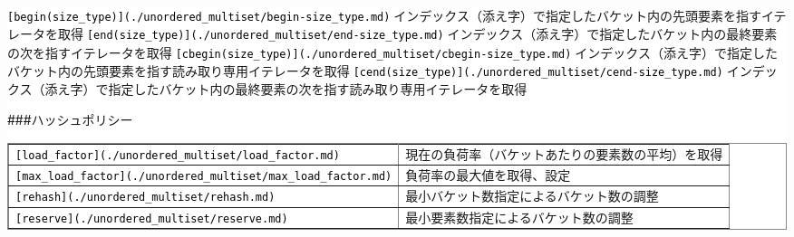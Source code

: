 <tr style='height:17px'>
<td style='padding:1px 0.5em;vertical-align:baseline'><code style='color:black'>[begin(size_type)](./unordered_multiset/begin-size_type.md)</code></td>
<td style='padding:1px 0.5em;vertical-align:baseline'>インデックス（添え字）で指定したバケット内の先頭要素を指すイテレータを取得</td>
</tr>
<tr style='height:17px'>
<td style='padding:1px 0.5em;vertical-align:baseline'><code style='color:black'>[end(size_type)](./unordered_multiset/end-size_type.md)</code></td>
<td style='padding:1px 0.5em;vertical-align:baseline'>インデックス（添え字）で指定したバケット内の最終要素の次を指すイテレータを取得</td>
</tr>
<tr style='height:17px'>
<td style='padding:1px 0.5em;vertical-align:baseline'><code style='color:black'>[cbegin(size_type)](./unordered_multiset/cbegin-size_type.md)</code></td>
<td style='padding:1px 0.5em;vertical-align:baseline'>インデックス（添え字）で指定したバケット内の先頭要素を指す読み取り専用イテレータを取得</td>
</tr>
<tr style='height:17px'>
<td style='padding:1px 0.5em;vertical-align:baseline'><code style='color:black'>[cend(size_type)](./unordered_multiset/cend-size_type.md)</code></td>
<td style='padding:1px 0.5em;vertical-align:baseline'>インデックス（添え字）で指定したバケット内の最終要素の次を指す読み取り専用イテレータを取得</td>
</tr>
</tbody>
</table>

###ハッシュポリシー

<table style='border-collapse:collapse;border-color:rgb(136,136,136);border-width:1px' cellspacing='0' bordercolor='#888' border='1'>
<tbody>
<tr style='height:17px'>
<td style='padding:1px 0.5em;vertical-align:baseline'><code style='color:black'>[load_factor](./unordered_multiset/load_factor.md)</code></td>
<td style='padding:1px 0.5em;vertical-align:baseline'>現在の負荷率（バケットあたりの要素数の平均）を取得</td>
</tr>
<tr style='height:17px'>
<td style='padding:1px 0.5em;vertical-align:baseline'><code style='color:black'>[max_load_factor](./unordered_multiset/max_load_factor.md)</code></td>
<td style='padding:1px 0.5em;vertical-align:baseline'>負荷率の最大値を取得、設定</td>
</tr>
<tr style='height:17px'>
<td style='padding:1px 0.5em;vertical-align:baseline'><code style='color:black'>[rehash](./unordered_multiset/rehash.md)</code></td>
<td style='padding:1px 0.5em;vertical-align:baseline'>最小バケット数指定によるバケット数の調整</td>
</tr>
<tr style='height:17px'>
<td style='padding:1px 0.5em;vertical-align:baseline'><code style='color:black'>[reserve](./unordered_multiset/reserve.md)</code></td>
<td style='padding:1px 0.5em;vertical-align:baseline'>最小要素数指定によるバケット数の調整</td>
</tr>
</tbody>
</table>
